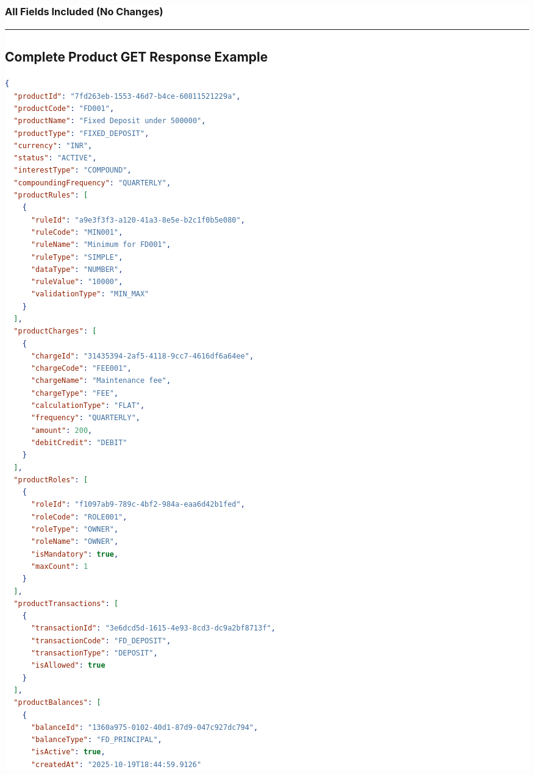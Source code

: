 ### All Fields Included (No Changes)

---

## Complete Product GET Response Example

```json
{
  "productId": "7fd263eb-1553-46d7-b4ce-60811521229a",
  "productCode": "FD001",
  "productName": "Fixed Deposit under 500000",
  "productType": "FIXED_DEPOSIT",
  "currency": "INR",
  "status": "ACTIVE",
  "interestType": "COMPOUND",
  "compoundingFrequency": "QUARTERLY",
  "productRules": [
    {
      "ruleId": "a9e3f3f3-a120-41a3-8e5e-b2c1f0b5e080",
      "ruleCode": "MIN001",
      "ruleName": "Minimum for FD001",
      "ruleType": "SIMPLE",
      "dataType": "NUMBER",
      "ruleValue": "10000",
      "validationType": "MIN_MAX"
    }
  ],
  "productCharges": [
    {
      "chargeId": "31435394-2af5-4118-9cc7-4616df6a64ee",
      "chargeCode": "FEE001",
      "chargeName": "Maintenance fee",
      "chargeType": "FEE",
      "calculationType": "FLAT",
      "frequency": "QUARTERLY",
      "amount": 200,
      "debitCredit": "DEBIT"
    }
  ],
  "productRoles": [
    {
      "roleId": "f1097ab9-789c-4bf2-984a-eaa6d42b1fed",
      "roleCode": "ROLE001",
      "roleType": "OWNER",
      "roleName": "OWNER",
      "isMandatory": true,
      "maxCount": 1
    }
  ],
  "productTransactions": [
    {
      "transactionId": "3e6dcd5d-1615-4e93-8cd3-dc9a2bf8713f",
      "transactionCode": "FD_DEPOSIT",
      "transactionType": "DEPOSIT",
      "isAllowed": true
    }
  ],
  "productBalances": [
    {
      "balanceId": "1360a975-0102-40d1-87d9-047c927dc794",
      "balanceType": "FD_PRINCIPAL",
      "isActive": true,
      "createdAt": "2025-10-19T18:44:59.9126"
```